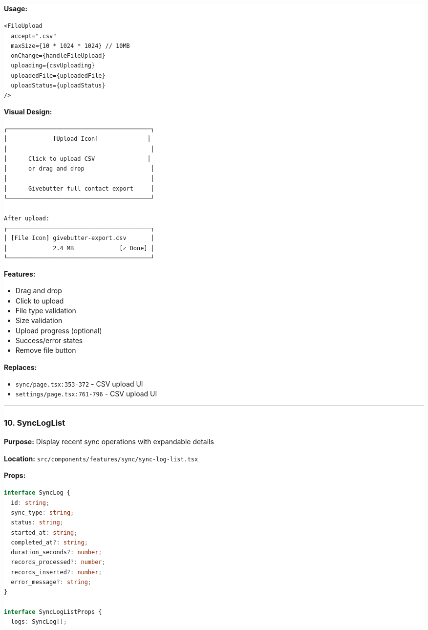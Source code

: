 **Usage:**
```tsx
<FileUpload
  accept=".csv"
  maxSize={10 * 1024 * 1024} // 10MB
  onChange={handleFileUpload}
  uploading={csvUploading}
  uploadedFile={uploadedFile}
  uploadStatus={uploadStatus}
/>
```

**Visual Design:**
```
┌─────────────────────────────────────────┐
│             [Upload Icon]              │
│                                         │
│      Click to upload CSV               │
│      or drag and drop                   │
│                                         │
│      Givebutter full contact export     │
└─────────────────────────────────────────┘

After upload:
┌─────────────────────────────────────────┐
│ [File Icon] givebutter-export.csv       │
│             2.4 MB             [✓ Done] │
└─────────────────────────────────────────┘
```

**Features:**
- Drag and drop
- Click to upload
- File type validation
- Size validation
- Upload progress (optional)
- Success/error states
- Remove file button

**Replaces:**
- `sync/page.tsx:353-372` - CSV upload UI
- `settings/page.tsx:761-796` - CSV upload UI

---

### 10. SyncLogList

**Purpose:** Display recent sync operations with expandable details

**Location:** `src/components/features/sync/sync-log-list.tsx`

**Props:**
```typescript
interface SyncLog {
  id: string;
  sync_type: string;
  status: string;
  started_at: string;
  completed_at?: string;
  duration_seconds?: number;
  records_processed?: number;
  records_inserted?: number;
  error_message?: string;
}

interface SyncLogListProps {
  logs: SyncLog[];
```
